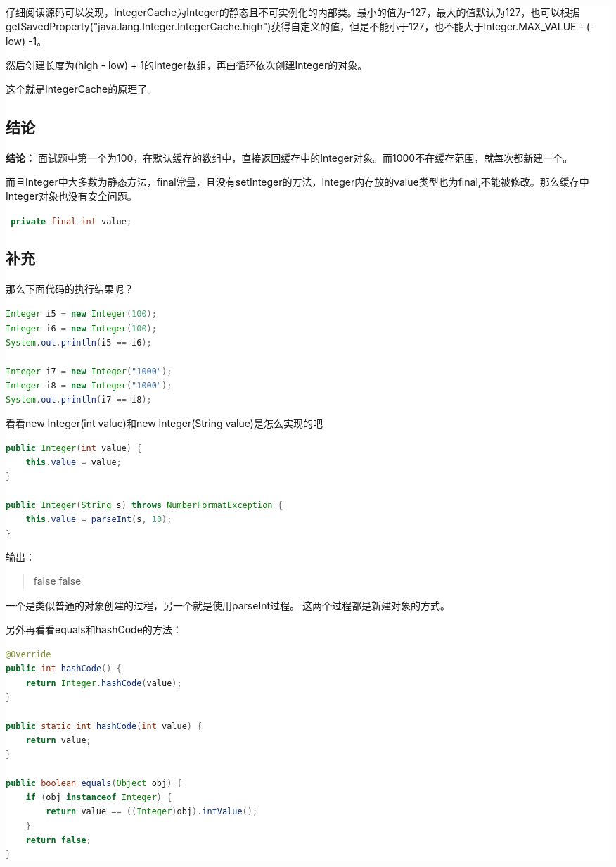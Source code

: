 仔细阅读源码可以发现，IntegerCache为Integer的静态且不可实例化的内部类。最小的值为-127，最大的值默认为127，也可以根据getSavedProperty("java.lang.Integer.IntegerCache.high")获得自定义的值，但是不能小于127，也不能大于Integer.MAX_VALUE - (-low) -1。

然后创建长度为(high - low) + 1的Integer数组，再由循环依次创建Integer的对象。

这个就是IntegerCache的原理了。

## 结论
__结论：__
面试题中第一个为100，在默认缓存的数组中，直接返回缓存中的Integer对象。而1000不在缓存范围，就每次都新建一个。

而且Integer中大多数为静态方法，final常量，且没有setInteger的方法，Integer内存放的value类型也为final,不能被修改。那么缓存中Integer对象也没有安全问题。
```Java
 private final int value;
```

## 补充
那么下面代码的执行结果呢？
```Java
Integer i5 = new Integer(100);
Integer i6 = new Integer(100);
System.out.println(i5 == i6);

Integer i7 = new Integer("1000");
Integer i8 = new Integer("1000");
System.out.println(i7 == i8);
```

看看new Integer(int value)和new Integer(String value)是怎么实现的吧
```Java
public Integer(int value) {
    this.value = value;
}

public Integer(String s) throws NumberFormatException {
    this.value = parseInt(s, 10);
}
```

输出：
> false 
> false

一个是类似普通的对象创建的过程，另一个就是使用parseInt过程。
这两个过程都是新建对象的方式。

另外再看看equals和hashCode的方法：
```Java
@Override
public int hashCode() {
    return Integer.hashCode(value);
}

public static int hashCode(int value) {
    return value;
}

public boolean equals(Object obj) {
    if (obj instanceof Integer) {
        return value == ((Integer)obj).intValue();
    }
    return false;
}
```
